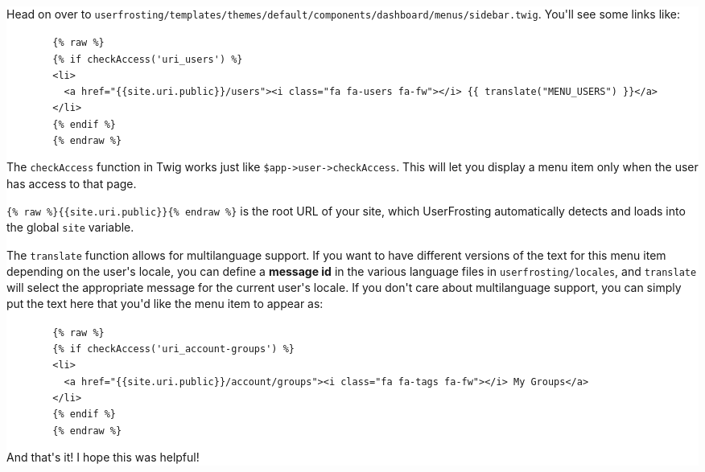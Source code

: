 Head on over to `userfrosting/templates/themes/default/components/dashboard/menus/sidebar.twig`. You'll see some links like:

            {% raw %}
            {% if checkAccess('uri_users') %}
            <li>
              <a href="{{site.uri.public}}/users"><i class="fa fa-users fa-fw"></i> {{ translate("MENU_USERS") }}</a>
            </li>
            {% endif %}
            {% endraw %}

The `checkAccess` function in Twig works just like `$app->user->checkAccess`. This will let you display a menu item only when the user has access to that page.

`{% raw %}{{site.uri.public}}{% endraw %}` is the root URL of your site, which UserFrosting automatically detects and loads into the global `site` variable.

The `translate` function allows for multilanguage support. If you want to have different versions of the text for this menu item depending on the user's locale, you can define a **message id** in the various language files in `userfrosting/locales`, and `translate` will select the appropriate message for the current user's locale. If you don't care about multilanguage support, you can simply put the text here that you'd like the menu item to appear as:

            {% raw %}
            {% if checkAccess('uri_account-groups') %}
            <li>
              <a href="{{site.uri.public}}/account/groups"><i class="fa fa-tags fa-fw"></i> My Groups</a>
            </li>
            {% endif %}
            {% endraw %}

And that's it! I hope this was helpful!

</section>
